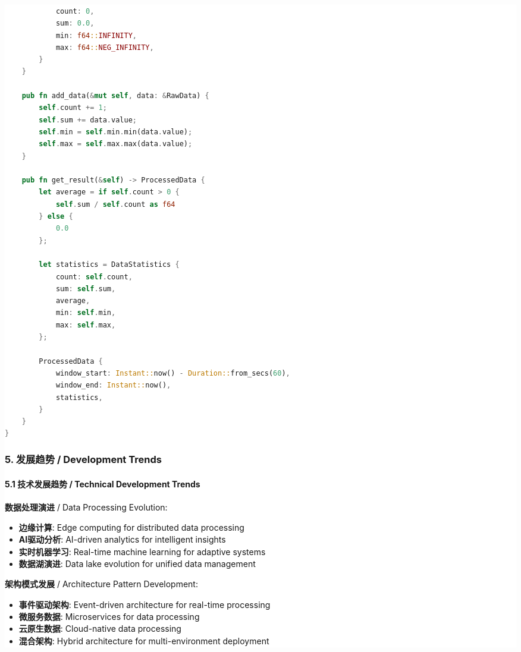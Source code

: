 ```rust
            count: 0,
            sum: 0.0,
            min: f64::INFINITY,
            max: f64::NEG_INFINITY,
        }
    }
    
    pub fn add_data(&mut self, data: &RawData) {
        self.count += 1;
        self.sum += data.value;
        self.min = self.min.min(data.value);
        self.max = self.max.max(data.value);
    }
    
    pub fn get_result(&self) -> ProcessedData {
        let average = if self.count > 0 {
            self.sum / self.count as f64
        } else {
            0.0
        };
        
        let statistics = DataStatistics {
            count: self.count,
            sum: self.sum,
            average,
            min: self.min,
            max: self.max,
        };
        
        ProcessedData {
            window_start: Instant::now() - Duration::from_secs(60),
            window_end: Instant::now(),
            statistics,
        }
    }
}
```

### 5. 发展趋势 / Development Trends

#### 5.1 技术发展趋势 / Technical Development Trends

**数据处理演进** / Data Processing Evolution:

- **边缘计算**: Edge computing for distributed data processing
- **AI驱动分析**: AI-driven analytics for intelligent insights
- **实时机器学习**: Real-time machine learning for adaptive systems
- **数据湖演进**: Data lake evolution for unified data management

**架构模式发展** / Architecture Pattern Development:

- **事件驱动架构**: Event-driven architecture for real-time processing
- **微服务数据**: Microservices for data processing
- **云原生数据**: Cloud-native data processing
- **混合架构**: Hybrid architecture for multi-environment deployment
